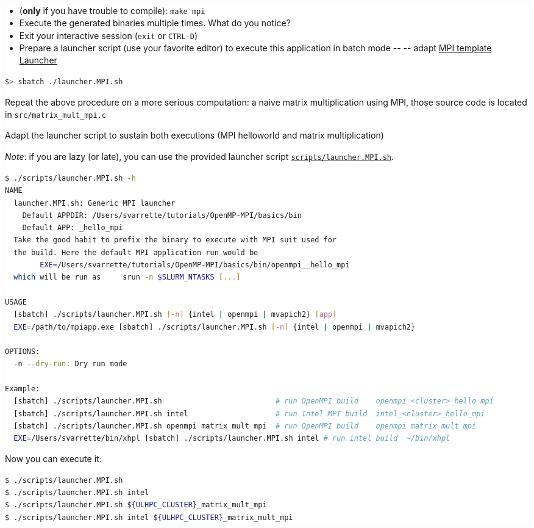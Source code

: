 * (__only__ if you have trouble to compile): `make mpi`
* Execute the generated binaries multiple times. What do you notice?
* Exit your interactive session (`exit` or `CTRL-D`)
* Prepare a launcher script (use your favorite editor) to execute this application in batch mode -- -- adapt [MPI template  Launcher](https://hpc-docs.uni.lu/slurm/launchers/#mpi)

```bash
$> sbatch ./launcher.MPI.sh
```

Repeat the above procedure on a more serious computation: a naive matrix multiplication  using MPI, those source code is located in `src/matrix_mult_mpi.c`

Adapt the launcher script to sustain both executions (MPI helloworld and matrix multiplication)

_Note_: if you are lazy (or late), you can use the provided launcher script [`scripts/launcher.MPI.sh`](https://github.com/ULHPC/tutorials/blob/devel/parallel/basics/runs/launcher.MPI.sh).


```bash
$ ./scripts/launcher.MPI.sh -h
NAME
  launcher.MPI.sh: Generic MPI launcher
    Default APPDIR: /Users/svarrette/tutorials/OpenMP-MPI/basics/bin
    Default APP: _hello_mpi
  Take the good habit to prefix the binary to execute with MPI suit used for
  the build. Here the default MPI application run would be
        EXE=/Users/svarrette/tutorials/OpenMP-MPI/basics/bin/openmpi__hello_mpi
  which will be run as     srun -n $SLURM_NTASKS [...]

USAGE
  [sbatch] ./scripts/launcher.MPI.sh [-n] {intel | openmpi | mvapich2} [app]
  EXE=/path/to/mpiapp.exe [sbatch] ./scripts/launcher.MPI.sh [-n] {intel | openmpi | mvapich2}

OPTIONS:
  -n --dry-run: Dry run mode

Example:
  [sbatch] ./scripts/launcher.MPI.sh                          # run OpenMPI build    openmpi_<cluster>_hello_mpi
  [sbatch] ./scripts/launcher.MPI.sh intel                    # run Intel MPI build  intel_<cluster>_hello_mpi
  [sbatch] ./scripts/launcher.MPI.sh openmpi matrix_mult_mpi  # run OpenMPI build    openmpi_matrix_mult_mpi
  EXE=/Users/svarrette/bin/xhpl [sbatch] ./scripts/launcher.MPI.sh intel # run intel build  ~/bin/xhpl
```

Now you can execute it:

```bash
$ ./scripts/launcher.MPI.sh
$ ./scripts/launcher.MPI.sh intel
$ ./scripts/launcher.MPI.sh ${ULHPC_CLUSTER}_matrix_mult_mpi
$ ./scripts/launcher.MPI.sh intel ${ULHPC_CLUSTER}_matrix_mult_mpi
```
